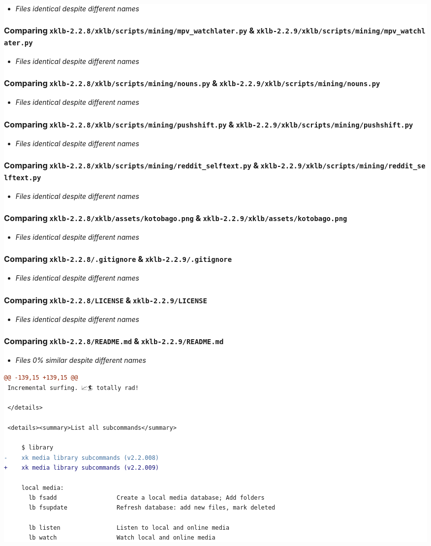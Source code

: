  * *Files identical despite different names*

### Comparing `xklb-2.2.8/xklb/scripts/mining/mpv_watchlater.py` & `xklb-2.2.9/xklb/scripts/mining/mpv_watchlater.py`

 * *Files identical despite different names*

### Comparing `xklb-2.2.8/xklb/scripts/mining/nouns.py` & `xklb-2.2.9/xklb/scripts/mining/nouns.py`

 * *Files identical despite different names*

### Comparing `xklb-2.2.8/xklb/scripts/mining/pushshift.py` & `xklb-2.2.9/xklb/scripts/mining/pushshift.py`

 * *Files identical despite different names*

### Comparing `xklb-2.2.8/xklb/scripts/mining/reddit_selftext.py` & `xklb-2.2.9/xklb/scripts/mining/reddit_selftext.py`

 * *Files identical despite different names*

### Comparing `xklb-2.2.8/xklb/assets/kotobago.png` & `xklb-2.2.9/xklb/assets/kotobago.png`

 * *Files identical despite different names*

### Comparing `xklb-2.2.8/.gitignore` & `xklb-2.2.9/.gitignore`

 * *Files identical despite different names*

### Comparing `xklb-2.2.8/LICENSE` & `xklb-2.2.9/LICENSE`

 * *Files identical despite different names*

### Comparing `xklb-2.2.8/README.md` & `xklb-2.2.9/README.md`

 * *Files 0% similar despite different names*

```diff
@@ -139,15 +139,15 @@
 Incremental surfing. 📈🏄 totally rad!
 
 </details>
 
 <details><summary>List all subcommands</summary>
 
     $ library
-    xk media library subcommands (v2.2.008)
+    xk media library subcommands (v2.2.009)
 
     local media:
       lb fsadd                 Create a local media database; Add folders
       lb fsupdate              Refresh database: add new files, mark deleted
 
       lb listen                Listen to local and online media
       lb watch                 Watch local and online media
```
